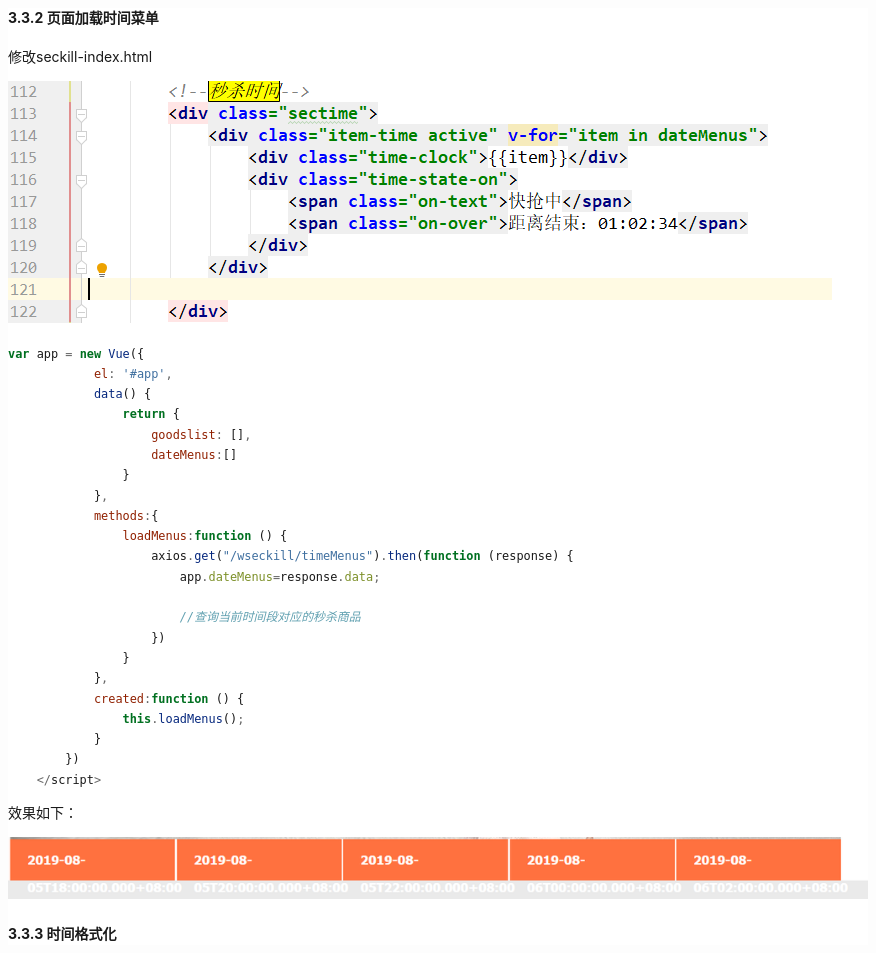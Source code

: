 #### 3.3.2 页面加载时间菜单

修改seckill-index.html

![1565000184944](img/he1565000184944.png)

```javascript
var app = new Vue({
			el: '#app',
			data() {
				return {
					goodslist: [],
					dateMenus:[]
				}
			},
			methods:{
				loadMenus:function () {
					axios.get("/wseckill/timeMenus").then(function (response) {
						app.dateMenus=response.data;

						//查询当前时间段对应的秒杀商品
					})
				}
			},
			created:function () {
				this.loadMenus();
			}
		})
	</script>
```

效果如下：

![1565000257967](img/he1565000257967.png)

#### 3.3.3 时间格式化
